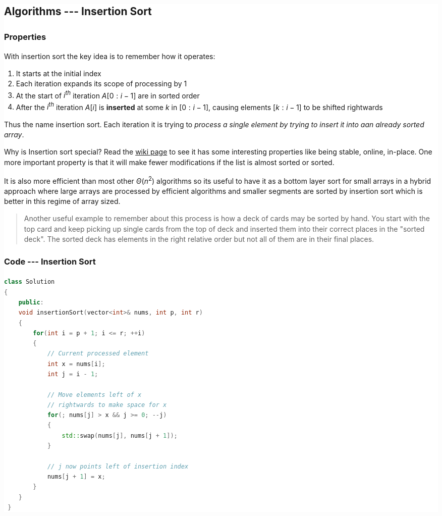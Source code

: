 ## Algorithms --- Insertion Sort
### Properties
With insertion sort the key idea is to remember how it operates:

1. It starts at the initial index
2. Each iteration expands its scope of processing by 1
3. At the start of $i^{th}$ iteration $A[0:i-1]$ are in sorted order
4. After the $i^{th}$ iteration $A[i]$ is **inserted** at some $k$ in $[0:i-1]$, causing elements $[k:i-1]$ to be shifted rightwards

Thus the name insertion sort. Each iteration it is trying to *process a single element by trying to insert it into aan already sorted array*.

Why is Insertion sort special? Read the [wiki page](https://en.wikipedia.org/wiki/Insertion_sort) to see it has some interesting properties like being stable, online, in-place. One more important property is that it will make fewer modifications if the list is almost sorted or sorted.

It is also more efficient than most other $\Theta(n^2)$ algorithms so its useful to have it as a bottom layer sort for small arrays in a hybrid approach where large arrays are processed by efficient algorithms and smaller segments are sorted by insertion sort which is better in this regime of array sized.

>Another useful example to remember about this process is how a deck of cards may be sorted by hand. You start with the top card and keep picking up single cards from the top of deck and inserted them into their correct places in the "sorted deck". The sorted deck has elements in the right relative order but not all of them are in their final places. 

### Code --- Insertion Sort
```cpp
class Solution 
{
    public:
    void insertionSort(vector<int>& nums, int p, int r)
    {
        for(int i = p + 1; i <= r; ++i)
        {
            // Current processed element
            int x = nums[i];
            int j = i - 1;
            
            // Move elements left of x
            // rightwards to make space for x
            for(; nums[j] > x && j >= 0; --j)
            {
                std::swap(nums[j], nums[j + 1]);
            }
            
            // j now points left of insertion index
            nums[j + 1] = x;
        }
    }
 }
```
